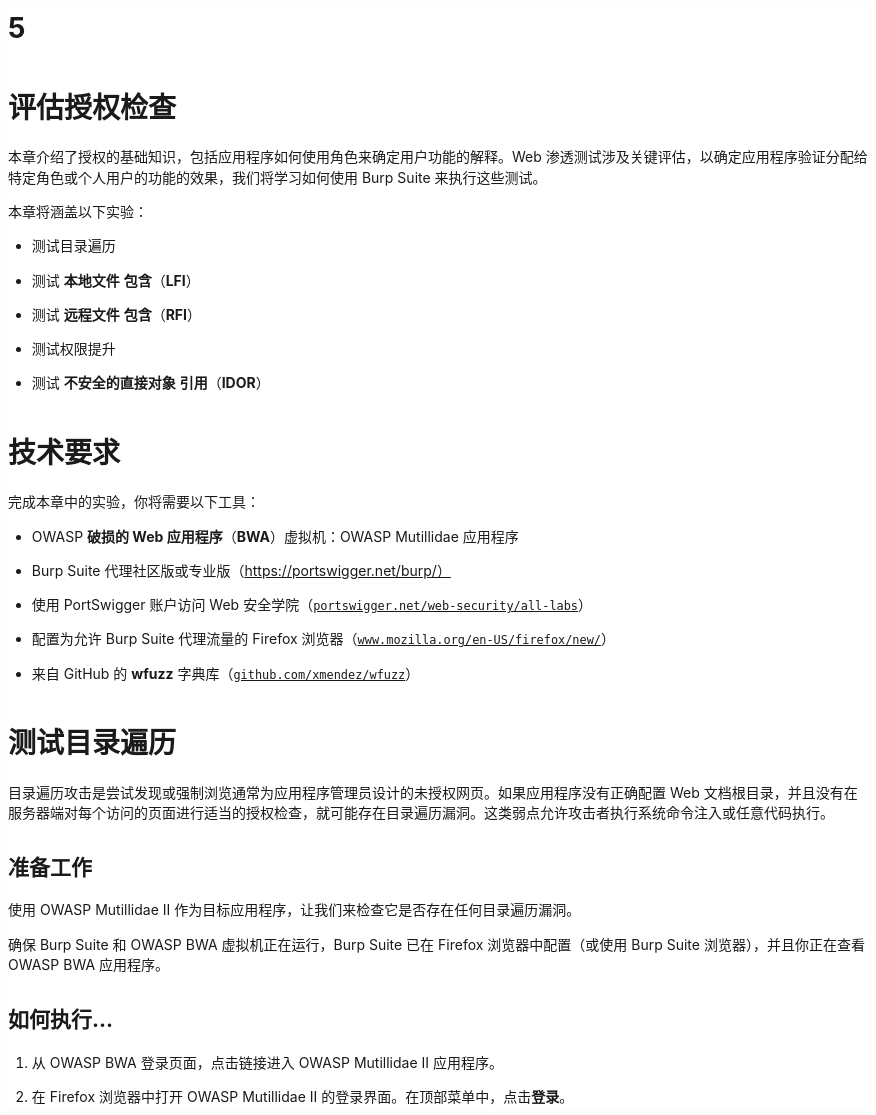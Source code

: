 # 5

# 评估授权检查

本章介绍了授权的基础知识，包括应用程序如何使用角色来确定用户功能的解释。Web 渗透测试涉及关键评估，以确定应用程序验证分配给特定角色或个人用户的功能的效果，我们将学习如何使用 Burp Suite 来执行这些测试。

本章将涵盖以下实验：

+   测试目录遍历

+   测试 **本地文件** **包含**（**LFI**）

+   测试 **远程文件** **包含**（**RFI**）

+   测试权限提升

+   测试 **不安全的直接对象** **引用**（**IDOR**）

# 技术要求

完成本章中的实验，你将需要以下工具：

+   OWASP **破损的 Web 应用程序**（**BWA**）虚拟机：OWASP Mutillidae 应用程序

+   Burp Suite 代理社区版或专业版（https://portswigger.net/burp/）

+   使用 PortSwigger 账户访问 Web 安全学院（[`portswigger.net/web-security/all-labs`](https://portswigger.net/web-security/all-labs)）

+   配置为允许 Burp Suite 代理流量的 Firefox 浏览器（[`www.mozilla.org/en-US/firefox/new/`](https://www.mozilla.org/en-US/firefox/new/)）

+   来自 GitHub 的 **wfuzz** 字典库（[`github.com/xmendez/wfuzz`](https://github.com/xmendez/wfuzz)）

# 测试目录遍历

目录遍历攻击是尝试发现或强制浏览通常为应用程序管理员设计的未授权网页。如果应用程序没有正确配置 Web 文档根目录，并且没有在服务器端对每个访问的页面进行适当的授权检查，就可能存在目录遍历漏洞。这类弱点允许攻击者执行系统命令注入或任意代码执行。

## 准备工作

使用 OWASP Mutillidae II 作为目标应用程序，让我们来检查它是否存在任何目录遍历漏洞。

确保 Burp Suite 和 OWASP BWA 虚拟机正在运行，Burp Suite 已在 Firefox 浏览器中配置（或使用 Burp Suite 浏览器），并且你正在查看 OWASP BWA 应用程序。

## 如何执行...

1.  从 OWASP BWA 登录页面，点击链接进入 OWASP Mutillidae II 应用程序。

1.  在 Firefox 浏览器中打开 OWASP Mutillidae II 的登录界面。在顶部菜单中，点击**登录**。
